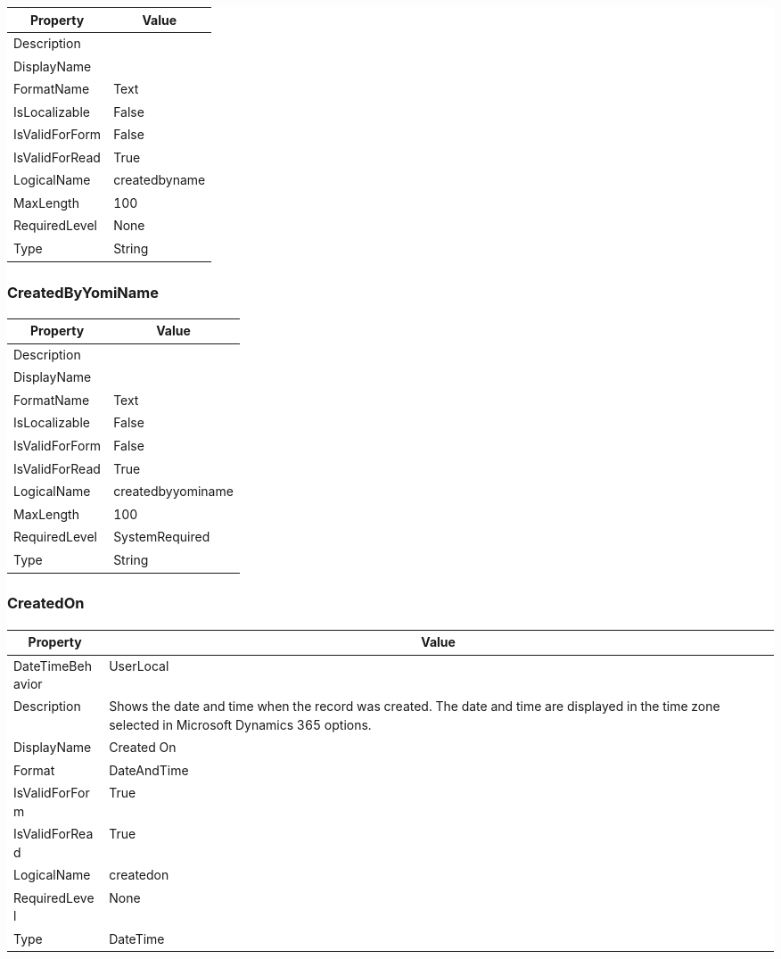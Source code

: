 |Property|Value|
|--------|-----|
|Description||
|DisplayName||
|FormatName|Text|
|IsLocalizable|False|
|IsValidForForm|False|
|IsValidForRead|True|
|LogicalName|createdbyname|
|MaxLength|100|
|RequiredLevel|None|
|Type|String|


### <a name="BKMK_CreatedByYomiName"></a> CreatedByYomiName

|Property|Value|
|--------|-----|
|Description||
|DisplayName||
|FormatName|Text|
|IsLocalizable|False|
|IsValidForForm|False|
|IsValidForRead|True|
|LogicalName|createdbyyominame|
|MaxLength|100|
|RequiredLevel|SystemRequired|
|Type|String|


### <a name="BKMK_CreatedOn"></a> CreatedOn

|Property|Value|
|--------|-----|
|DateTimeBehavior|UserLocal|
|Description|Shows the date and time when the record was created. The date and time are displayed in the time zone selected in Microsoft Dynamics 365 options.|
|DisplayName|Created On|
|Format|DateAndTime|
|IsValidForForm|True|
|IsValidForRead|True|
|LogicalName|createdon|
|RequiredLevel|None|
|Type|DateTime|
